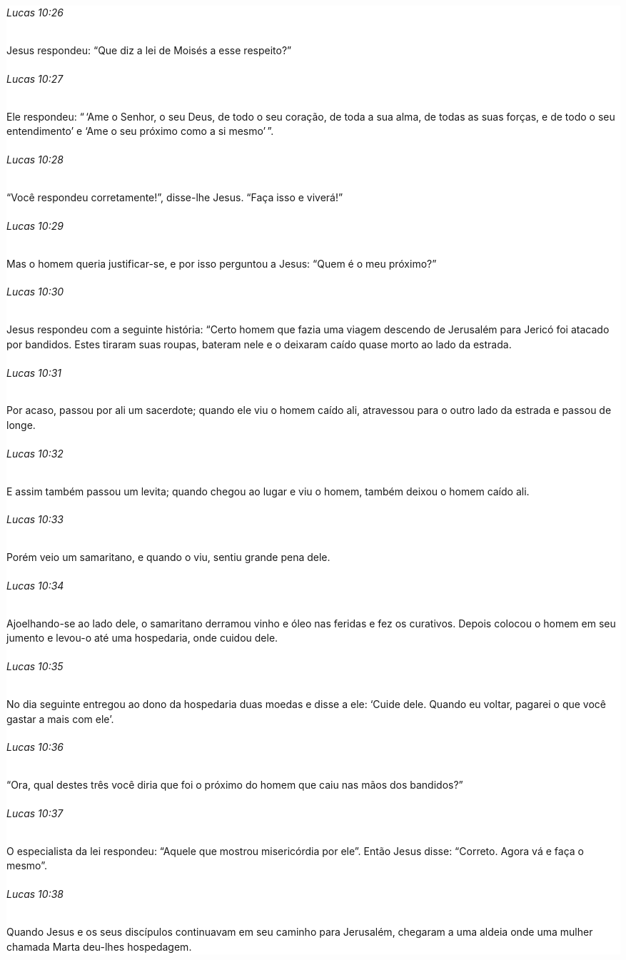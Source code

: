 ###### Lucas 10:26

Jesus respondeu: “Que diz a lei de Moisés a esse respeito?”

###### Lucas 10:27

Ele respondeu: “ ‘Ame o Senhor, o seu Deus, de todo o seu coração, de toda a sua alma, de todas as suas forças, e de todo o seu entendimento’ e ‘Ame o seu próximo como a si mesmo’ ”.

###### Lucas 10:28

“Você respondeu corretamente!”, disse-lhe Jesus. “Faça isso e viverá!”

###### Lucas 10:29

Mas o homem queria justificar-se, e por isso perguntou a Jesus: “Quem é o meu próximo?”

###### Lucas 10:30

Jesus respondeu com a seguinte história: “Certo homem que fazia uma viagem descendo de Jerusalém para Jericó foi atacado por bandidos. Estes tiraram suas roupas, bateram nele e o deixaram caído quase morto ao lado da estrada.

###### Lucas 10:31

Por acaso, passou por ali um sacerdote; quando ele viu o homem caído ali, atravessou para o outro lado da estrada e passou de longe.

###### Lucas 10:32

E assim também passou um levita; quando chegou ao lugar e viu o homem, também deixou o homem caído ali.

###### Lucas 10:33

Porém veio um samaritano, e quando o viu, sentiu grande pena dele.

###### Lucas 10:34

Ajoelhando-se ao lado dele, o samaritano derramou vinho e óleo nas feridas e fez os curativos. Depois colocou o homem em seu jumento e levou-o até uma hospedaria, onde cuidou dele.

###### Lucas 10:35

No dia seguinte entregou ao dono da hospedaria duas moedas e disse a ele: ‘Cuide dele. Quando eu voltar, pagarei o que você gastar a mais com ele’.

###### Lucas 10:36

“Ora, qual destes três você diria que foi o próximo do homem que caiu nas mãos dos bandidos?”

###### Lucas 10:37

O especialista da lei respondeu: “Aquele que mostrou misericórdia por ele”. Então Jesus disse: “Correto. Agora vá e faça o mesmo”.

###### Lucas 10:38

Quando Jesus e os seus discípulos continuavam em seu caminho para Jerusalém, chegaram a uma aldeia onde uma mulher chamada Marta deu-lhes hospedagem.
